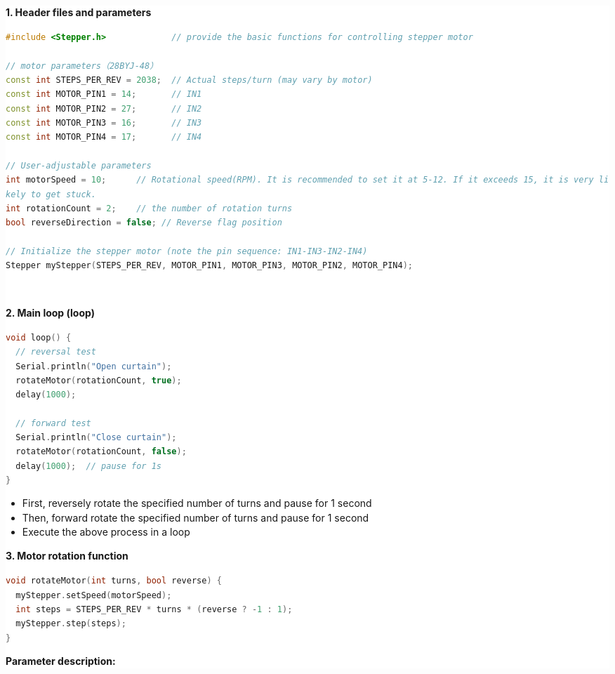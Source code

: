 **1. Header files and parameters**

```c++
#include <Stepper.h>             // provide the basic functions for controlling stepper motor

// motor parameters（28BYJ-48）
const int STEPS_PER_REV = 2038;  // Actual steps/turn (may vary by motor)
const int MOTOR_PIN1 = 14;       // IN1
const int MOTOR_PIN2 = 27;       // IN2
const int MOTOR_PIN3 = 16;       // IN3
const int MOTOR_PIN4 = 17;       // IN4

// User-adjustable parameters
int motorSpeed = 10;      // Rotational speed(RPM). It is recommended to set it at 5-12. If it exceeds 15, it is very likely to get stuck.
int rotationCount = 2;    // the number of rotation turns
bool reverseDirection = false; // Reverse flag position

// Initialize the stepper motor (note the pin sequence: IN1-IN3-IN2-IN4)
Stepper myStepper(STEPS_PER_REV, MOTOR_PIN1, MOTOR_PIN3, MOTOR_PIN2, MOTOR_PIN4);
```

<br>

**2. Main loop (loop)**

```c++
void loop() {
  // reversal test
  Serial.println("Open curtain");
  rotateMotor(rotationCount, true);
  delay(1000);

  // forward test
  Serial.println("Close curtain");
  rotateMotor(rotationCount, false);
  delay(1000);  // pause for 1s
}
```

- First, reversely rotate the specified number of turns and pause for 1 second
- Then, forward rotate the specified number of turns and pause for 1 second
- Execute the above process in a loop



**3. Motor rotation function**

```c++
void rotateMotor(int turns, bool reverse) {
  myStepper.setSpeed(motorSpeed);
  int steps = STEPS_PER_REV * turns * (reverse ? -1 : 1);
  myStepper.step(steps);
}
```

**Parameter description:**
